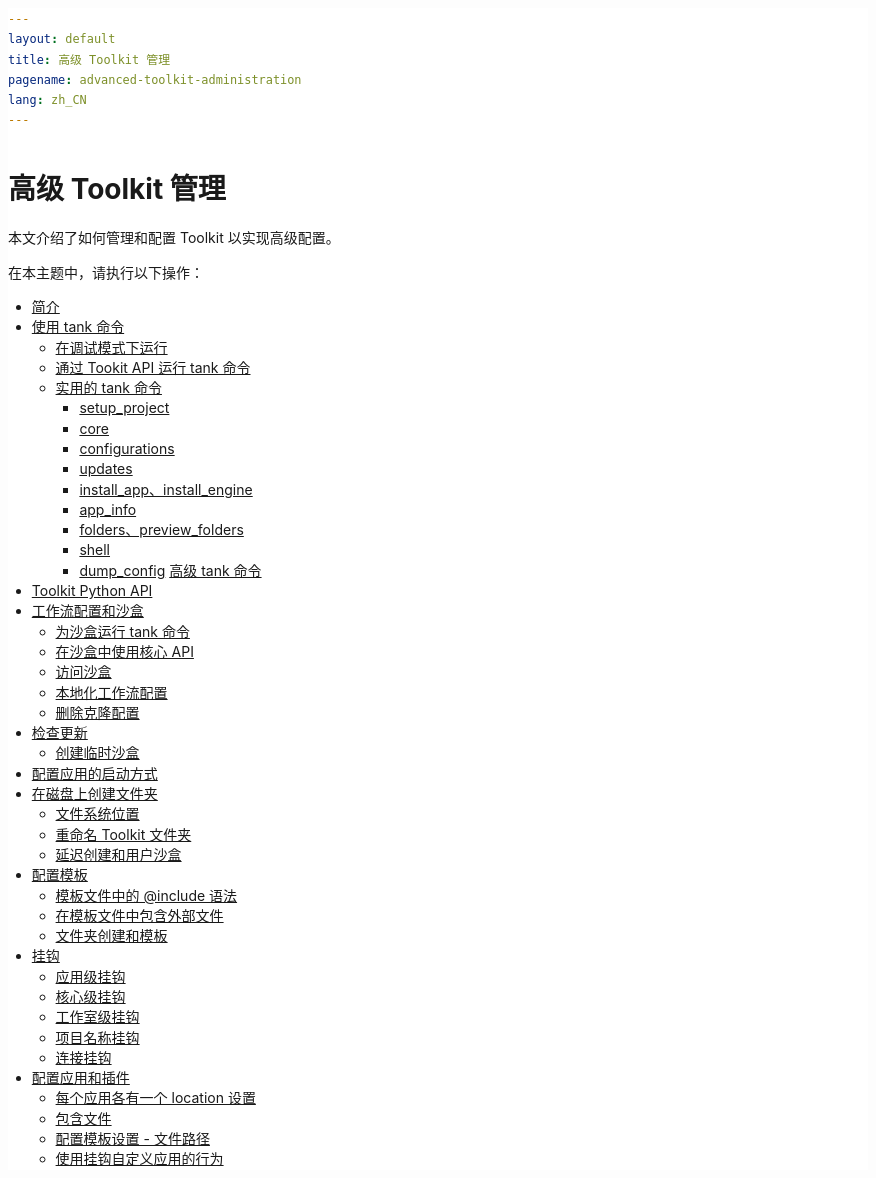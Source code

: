 ```yaml
---
layout: default
title: 高级 Toolkit 管理
pagename: advanced-toolkit-administration
lang: zh_CN
---
```


# 高级 Toolkit 管理

本文介绍了如何管理和配置 Toolkit 以实现高级配置。

在本主题中，请执行以下操作：
- [简介](#introduction)
- [使用 tank 命令](#using-the-tank-command)
   - [在调试模式下运行](#running-in-debug-mode)
   - [通过 Tookit API 运行 tank 命令](#running-tank-commands-via-the-tookit-api)
   - [实用的 tank 命令](#useful-tank-commands)
      - [setup_project](#setup_project)
      - [core](#core)
      - [configurations](#configurations)
      - [updates](#updates)
      - [install_app、install_engine](#install_app-install_engine)
      - [app_info](#app_info)
      - [folders、preview_folders](#folders-preview_folders)
      - [shell](#shell)
      - [dump_config](#dump_config)
         [高级 tank 命令](#advanced-tank-commands)
- [Toolkit Python API](#the-toolkit-python-api)
- [工作流配置和沙盒](#pipeline-configurations-and-sandboxes)
   - [为沙盒运行 tank 命令](#running-the-tank-command-for-a-sandbox)
   - [在沙盒中使用核心 API](#using-the-core-api-from-a-sandbox)
   - [访问沙盒](#accessing-a-sandbox)
   - [本地化工作流配置](#localizing-a-pipeline-configuration)
   - [删除克隆配置](#deleting-a-cloned-configuration)
- [检查更新](#checking-for-updates)
   - [创建临时沙盒](#creating-a-staging-sandbox)
- [配置应用的启动方式](#configuring-how-apps-are-launched)
- [在磁盘上创建文件夹](#creating-folders-on-disk)
   - [文件系统位置](#filesystem-locations)
   - [重命名 Toolkit 文件夹](#renaming-toolkit-folders)
   - [延迟创建和用户沙盒](#deferred-creation-and-user-sandboxes)
- [配置模板](#configuring-templates)
   - [模板文件中的 @include 语法](#include-syntax-in-the-template-file)
   - [在模板文件中包含外部文件](#including-external-files-in-your-template-file)
   - [文件夹创建和模板](#folder-creation-and-templates)
- [挂钩](#hooks)
   - [应用级挂钩](#app-level-hooks)
   - [核心级挂钩](#core-level-hooks)
   - [工作室级挂钩](#studio-level-hooks)
   - [项目名称挂钩](#project-name-hook)
   - [连接挂钩](#connection-hook)
- [配置应用和插件](#configuring-apps-and-engines)
   - [每个应用各有一个 location 设置](#each-app-has-a-location-setting)
   - [包含文件](#including-files)
   - [配置模板设置 - 文件路径](#configuring-template-settings---file-paths)
   - [使用挂钩自定义应用的行为](#using-hooks-to-customize-app-behaviour)
